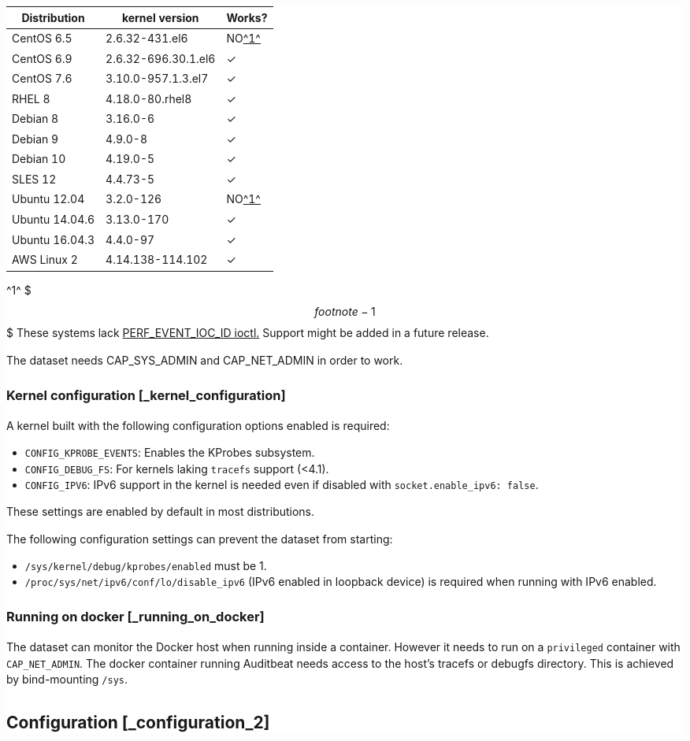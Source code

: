 | Distribution | kernel version | Works? |
| --- | --- | --- |
| CentOS 6.5 | 2.6.32-431.el6 | NO[^1^](#footnote-1) |
| CentOS 6.9 | 2.6.32-696.30.1.el6 | ✓ |
| CentOS 7.6 | 3.10.0-957.1.3.el7 | ✓ |
| RHEL 8 | 4.18.0-80.rhel8 | ✓ |
| Debian 8 | 3.16.0-6 | ✓ |
| Debian 9 | 4.9.0-8 | ✓ |
| Debian 10 | 4.19.0-5 | ✓ |
| SLES 12 | 4.4.73-5 | ✓ |
| Ubuntu 12.04 | 3.2.0-126 | NO[^1^](#footnote-1) |
| Ubuntu 14.04.6 | 3.13.0-170 | ✓ |
| Ubuntu 16.04.3 | 4.4.0-97 | ✓ |
| AWS Linux 2 | 4.14.138-114.102 | ✓ |


^1^ $$$footnote-1$$$ These systems lack [PERF_EVENT_IOC_ID ioctl.](https://lore.kernel.org/patchwork/patch/399251/) Support might be added in a future release.

The dataset needs CAP_SYS_ADMIN and CAP_NET_ADMIN in order to work.


### Kernel configuration [_kernel_configuration]

A kernel built with the following configuration options enabled is required:

* `CONFIG_KPROBE_EVENTS`: Enables the KProbes subsystem.
* `CONFIG_DEBUG_FS`: For kernels laking `tracefs` support (<4.1).
* `CONFIG_IPV6`: IPv6 support in the kernel is needed even if disabled with `socket.enable_ipv6: false`.

These settings are enabled by default in most distributions.

The following configuration settings can prevent the dataset from starting:

* `/sys/kernel/debug/kprobes/enabled` must be 1.
* `/proc/sys/net/ipv6/conf/lo/disable_ipv6` (IPv6 enabled in loopback device) is required when running with IPv6 enabled.


### Running on docker [_running_on_docker]

The dataset can monitor the Docker host when running inside a container. However it needs to run on a `privileged` container with `CAP_NET_ADMIN`. The docker container running Auditbeat needs access to the host’s tracefs or debugfs directory. This is achieved by bind-mounting `/sys`.


## Configuration [_configuration_2]
